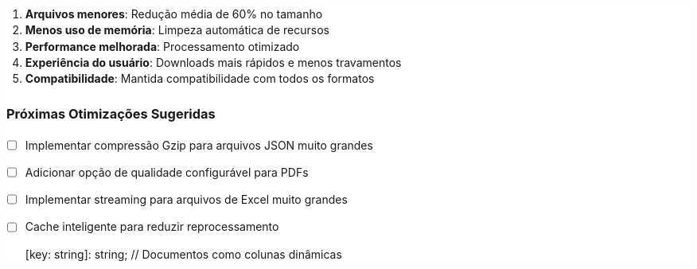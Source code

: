 1. **Arquivos menores**: Redução média de 60% no tamanho
2. **Menos uso de memória**: Limpeza automática de recursos
3. **Performance melhorada**: Processamento otimizado
4. **Experiência do usuário**: Downloads mais rápidos e menos travamentos
5. **Compatibilidade**: Mantida compatibilidade com todos os formatos

### Próximas Otimizações Sugeridas

- [ ] Implementar compressão Gzip para arquivos JSON muito grandes
- [ ] Adicionar opção de qualidade configurável para PDFs
- [ ] Implementar streaming para arquivos de Excel muito grandes
- [ ] Cache inteligente para reduzir reprocessamento


  [key: string]: string; // Documentos como colunas dinâmicas